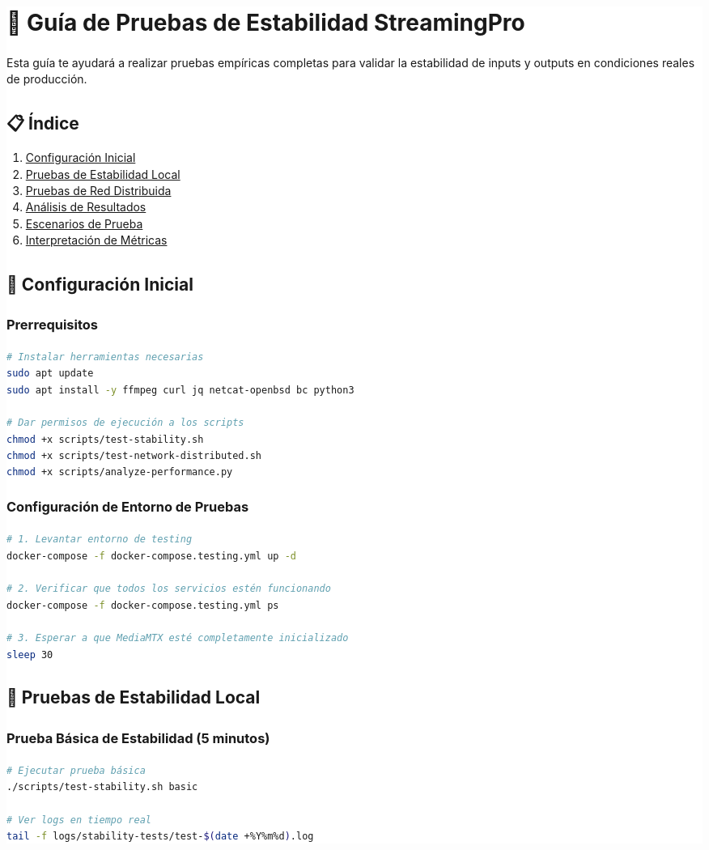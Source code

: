 # 🧪 Guía de Pruebas de Estabilidad StreamingPro

Esta guía te ayudará a realizar pruebas empíricas completas para validar la estabilidad de inputs y outputs en condiciones reales de producción.

## 📋 Índice

1. [Configuración Inicial](#configuración-inicial)
2. [Pruebas de Estabilidad Local](#pruebas-de-estabilidad-local)
3. [Pruebas de Red Distribuida](#pruebas-de-red-distribuida)
4. [Análisis de Resultados](#análisis-de-resultados)
5. [Escenarios de Prueba](#escenarios-de-prueba)
6. [Interpretación de Métricas](#interpretación-de-métricas)

## 🚀 Configuración Inicial

### Prerrequisitos

```bash
# Instalar herramientas necesarias
sudo apt update
sudo apt install -y ffmpeg curl jq netcat-openbsd bc python3

# Dar permisos de ejecución a los scripts
chmod +x scripts/test-stability.sh
chmod +x scripts/test-network-distributed.sh
chmod +x scripts/analyze-performance.py
```

### Configuración de Entorno de Pruebas

```bash
# 1. Levantar entorno de testing
docker-compose -f docker-compose.testing.yml up -d

# 2. Verificar que todos los servicios estén funcionando
docker-compose -f docker-compose.testing.yml ps

# 3. Esperar a que MediaMTX esté completamente inicializado
sleep 30
```

## 🔧 Pruebas de Estabilidad Local

### Prueba Básica de Estabilidad (5 minutos)

```bash
# Ejecutar prueba básica
./scripts/test-stability.sh basic

# Ver logs en tiempo real
tail -f logs/stability-tests/test-$(date +%Y%m%d).log
```
